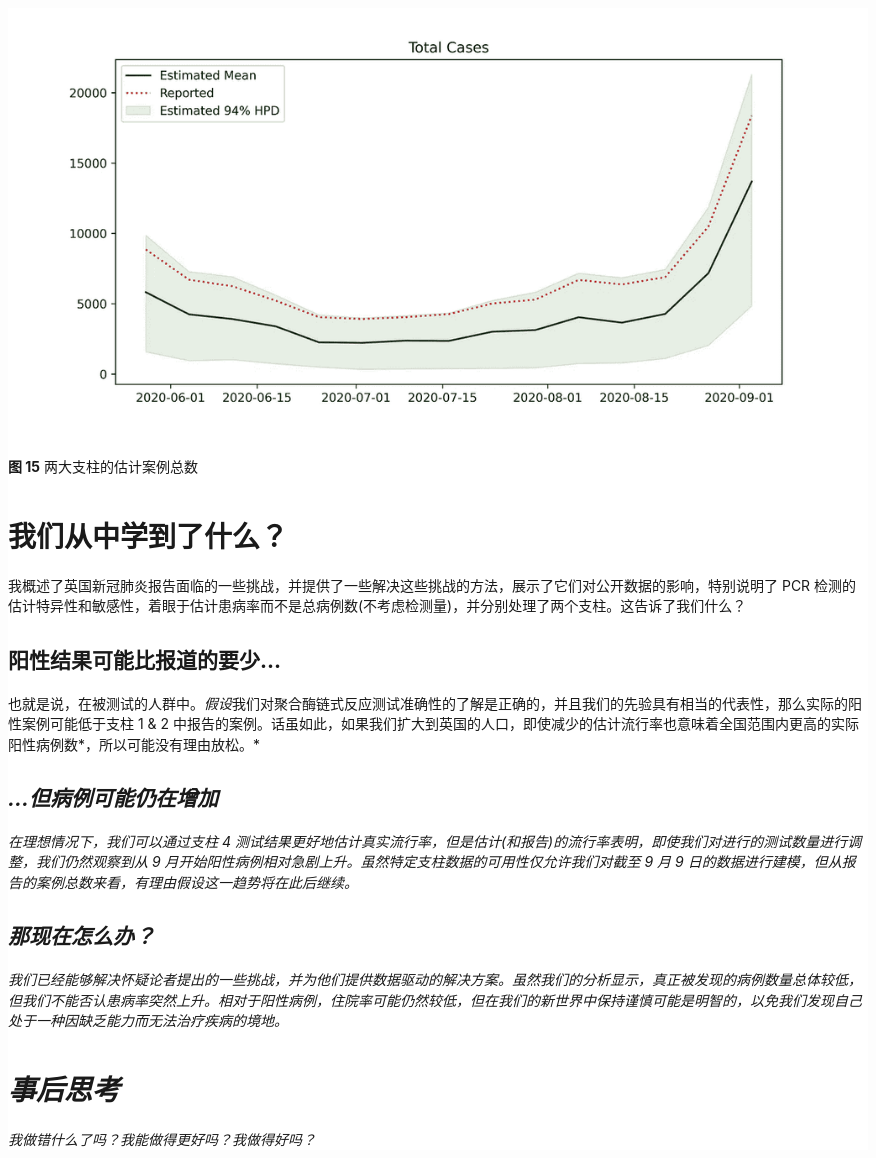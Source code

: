 ![](img/8c5bdc5bc269119aba295a4d963dcf38.png)

**图 15** 两大支柱的估计案例总数

# 我们从中学到了什么？

我概述了英国新冠肺炎报告面临的一些挑战，并提供了一些解决这些挑战的方法，展示了它们对公开数据的影响，特别说明了 PCR 检测的估计特异性和敏感性，着眼于估计患病率而不是总病例数(不考虑检测量)，并分别处理了两个支柱。这告诉了我们什么？

## 阳性结果可能比报道的要少…

也就是说，在被测试的人群中。*假设*我们对聚合酶链式反应测试准确性的了解是正确的，并且我们的先验具有相当的代表性，那么实际的阳性案例可能低于支柱 1 & 2 中报告的案例。话虽如此，如果我们扩大到英国的人口，即使减少的估计流行率也意味着全国范围内更高的实际阳性病例数*，所以可能没有理由放松。*

## *…但病例可能仍在增加*

*在理想情况下，我们可以通过支柱 4 测试结果更好地估计真实流行率，但是估计(和报告)的流行率表明，即使我们对进行的测试数量进行调整，我们仍然观察到从 9 月开始阳性病例相对急剧上升。虽然特定支柱数据的可用性仅允许我们对截至 9 月 9 日的数据进行建模，但从报告的案例总数来看，有理由假设这一趋势将在此后继续。*

## *那现在怎么办？*

*我们已经能够解决怀疑论者提出的一些挑战，并为他们提供数据驱动的解决方案。虽然我们的分析显示，真正被发现的病例数量总体较低，但我们不能否认患病率突然上升。相对于阳性病例，住院率可能仍然较低，但在我们的新世界中保持谨慎可能是明智的，以免我们发现自己处于一种因缺乏能力而无法治疗疾病的境地。*

# *事后思考*

*我做错什么了吗？我能做得更好吗？我做得好吗？*
